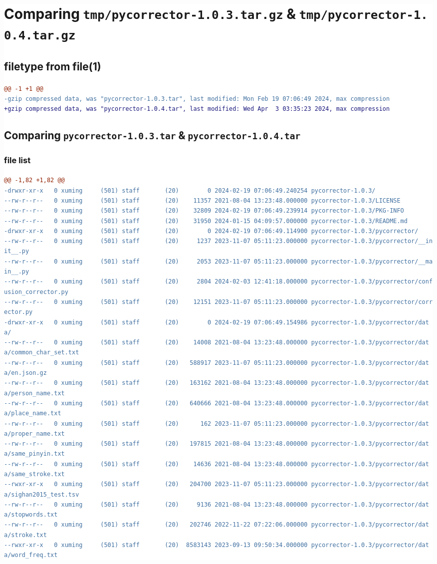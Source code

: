 # Comparing `tmp/pycorrector-1.0.3.tar.gz` & `tmp/pycorrector-1.0.4.tar.gz`

## filetype from file(1)

```diff
@@ -1 +1 @@
-gzip compressed data, was "pycorrector-1.0.3.tar", last modified: Mon Feb 19 07:06:49 2024, max compression
+gzip compressed data, was "pycorrector-1.0.4.tar", last modified: Wed Apr  3 03:35:23 2024, max compression
```

## Comparing `pycorrector-1.0.3.tar` & `pycorrector-1.0.4.tar`

### file list

```diff
@@ -1,82 +1,82 @@
-drwxr-xr-x   0 xuming     (501) staff       (20)        0 2024-02-19 07:06:49.240254 pycorrector-1.0.3/
--rw-r--r--   0 xuming     (501) staff       (20)    11357 2021-08-04 13:23:48.000000 pycorrector-1.0.3/LICENSE
--rw-r--r--   0 xuming     (501) staff       (20)    32809 2024-02-19 07:06:49.239914 pycorrector-1.0.3/PKG-INFO
--rw-r--r--   0 xuming     (501) staff       (20)    31950 2024-01-15 04:09:57.000000 pycorrector-1.0.3/README.md
-drwxr-xr-x   0 xuming     (501) staff       (20)        0 2024-02-19 07:06:49.114900 pycorrector-1.0.3/pycorrector/
--rw-r--r--   0 xuming     (501) staff       (20)     1237 2023-11-07 05:11:23.000000 pycorrector-1.0.3/pycorrector/__init__.py
--rw-r--r--   0 xuming     (501) staff       (20)     2053 2023-11-07 05:11:23.000000 pycorrector-1.0.3/pycorrector/__main__.py
--rw-r--r--   0 xuming     (501) staff       (20)     2804 2024-02-03 12:41:18.000000 pycorrector-1.0.3/pycorrector/confusion_corrector.py
--rw-r--r--   0 xuming     (501) staff       (20)    12151 2023-11-07 05:11:23.000000 pycorrector-1.0.3/pycorrector/corrector.py
-drwxr-xr-x   0 xuming     (501) staff       (20)        0 2024-02-19 07:06:49.154986 pycorrector-1.0.3/pycorrector/data/
--rw-r--r--   0 xuming     (501) staff       (20)    14008 2021-08-04 13:23:48.000000 pycorrector-1.0.3/pycorrector/data/common_char_set.txt
--rw-r--r--   0 xuming     (501) staff       (20)   588917 2023-11-07 05:11:23.000000 pycorrector-1.0.3/pycorrector/data/en.json.gz
--rw-r--r--   0 xuming     (501) staff       (20)   163162 2021-08-04 13:23:48.000000 pycorrector-1.0.3/pycorrector/data/person_name.txt
--rw-r--r--   0 xuming     (501) staff       (20)   640666 2021-08-04 13:23:48.000000 pycorrector-1.0.3/pycorrector/data/place_name.txt
--rw-r--r--   0 xuming     (501) staff       (20)      162 2023-11-07 05:11:23.000000 pycorrector-1.0.3/pycorrector/data/proper_name.txt
--rw-r--r--   0 xuming     (501) staff       (20)   197815 2021-08-04 13:23:48.000000 pycorrector-1.0.3/pycorrector/data/same_pinyin.txt
--rw-r--r--   0 xuming     (501) staff       (20)    14636 2021-08-04 13:23:48.000000 pycorrector-1.0.3/pycorrector/data/same_stroke.txt
--rwxr-xr-x   0 xuming     (501) staff       (20)   204700 2023-11-07 05:11:23.000000 pycorrector-1.0.3/pycorrector/data/sighan2015_test.tsv
--rw-r--r--   0 xuming     (501) staff       (20)     9136 2021-08-04 13:23:48.000000 pycorrector-1.0.3/pycorrector/data/stopwords.txt
--rw-r--r--   0 xuming     (501) staff       (20)   202746 2022-11-22 07:22:06.000000 pycorrector-1.0.3/pycorrector/data/stroke.txt
--rwxr-xr-x   0 xuming     (501) staff       (20)  8583143 2023-09-13 09:50:34.000000 pycorrector-1.0.3/pycorrector/data/word_freq.txt
```